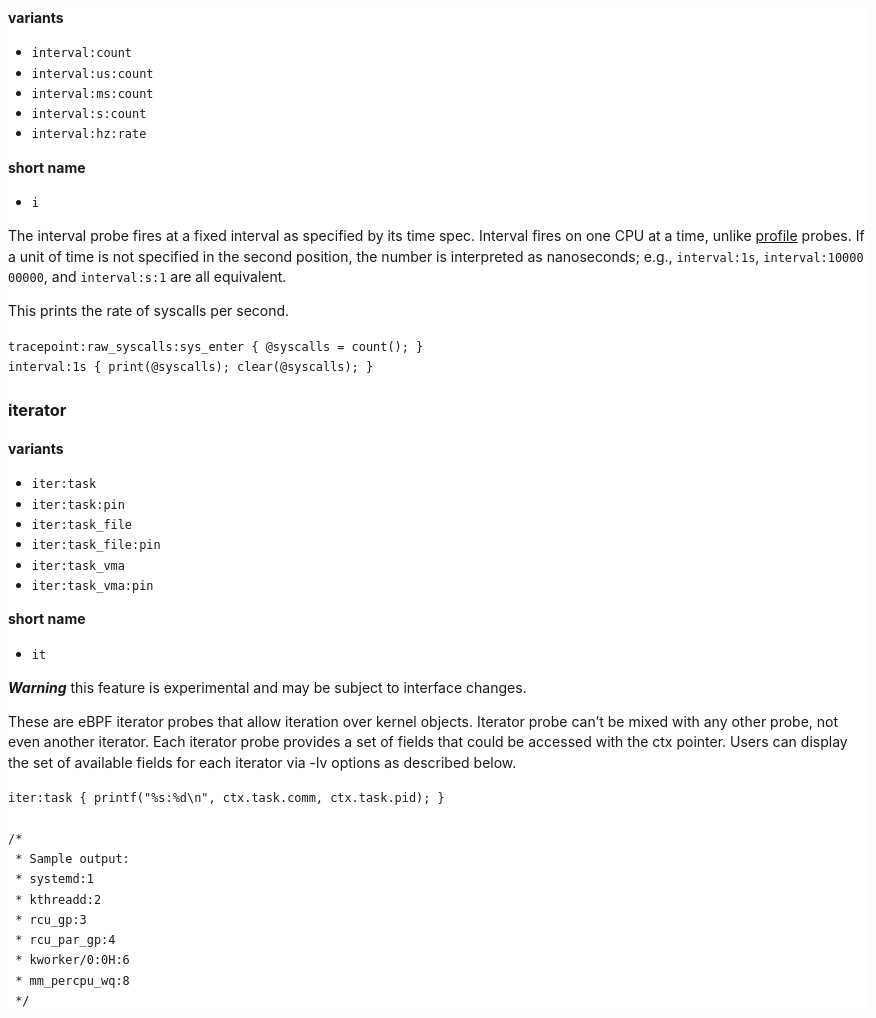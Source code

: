 **variants**

* `interval:count`
* `interval:us:count`
* `interval:ms:count`
* `interval:s:count`
* `interval:hz:rate`

**short name**

* `i`

The interval probe fires at a fixed interval as specified by its time spec.
Interval fires on one CPU at a time, unlike [profile](#profile) probes.
If a unit of time is not specified in the second position, the number is interpreted as nanoseconds; e.g., `interval:1s`, `interval:1000000000`, and `interval:s:1` are all equivalent.

This prints the rate of syscalls per second.

```
tracepoint:raw_syscalls:sys_enter { @syscalls = count(); }
interval:1s { print(@syscalls); clear(@syscalls); }
```

### iterator

**variants**

* `iter:task`
* `iter:task:pin`
* `iter:task_file`
* `iter:task_file:pin`
* `iter:task_vma`
* `iter:task_vma:pin`

**short name**

* `it`

***Warning*** this feature is experimental and may be subject to interface changes.

These are eBPF iterator probes that allow iteration over kernel objects.
Iterator probe can’t be mixed with any other probe, not even another iterator.
Each iterator probe provides a set of fields that could be accessed with the
ctx pointer. Users can display the set of available fields for each iterator via
-lv options as described below.

```
iter:task { printf("%s:%d\n", ctx.task.comm, ctx.task.pid); }

/*
 * Sample output:
 * systemd:1
 * kthreadd:2
 * rcu_gp:3
 * rcu_par_gp:4
 * kworker/0:0H:6
 * mm_percpu_wq:8
 */
```
